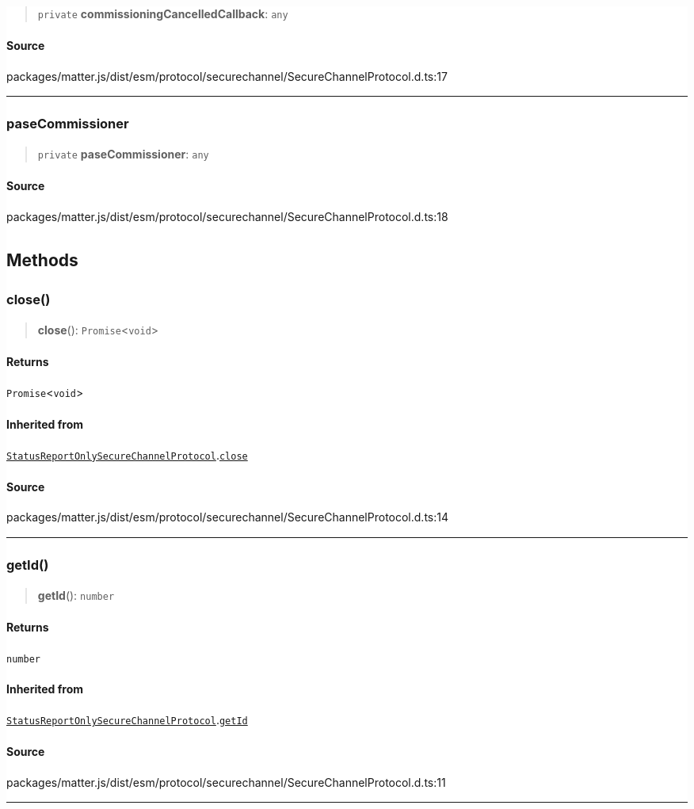 > `private` **commissioningCancelledCallback**: `any`

#### Source

packages/matter.js/dist/esm/protocol/securechannel/SecureChannelProtocol.d.ts:17

***

### paseCommissioner

> `private` **paseCommissioner**: `any`

#### Source

packages/matter.js/dist/esm/protocol/securechannel/SecureChannelProtocol.d.ts:18

## Methods

### close()

> **close**(): `Promise`\<`void`\>

#### Returns

`Promise`\<`void`\>

#### Inherited from

[`StatusReportOnlySecureChannelProtocol`](StatusReportOnlySecureChannelProtocol.md).[`close`](StatusReportOnlySecureChannelProtocol.md#close)

#### Source

packages/matter.js/dist/esm/protocol/securechannel/SecureChannelProtocol.d.ts:14

***

### getId()

> **getId**(): `number`

#### Returns

`number`

#### Inherited from

[`StatusReportOnlySecureChannelProtocol`](StatusReportOnlySecureChannelProtocol.md).[`getId`](StatusReportOnlySecureChannelProtocol.md#getid)

#### Source

packages/matter.js/dist/esm/protocol/securechannel/SecureChannelProtocol.d.ts:11

***
